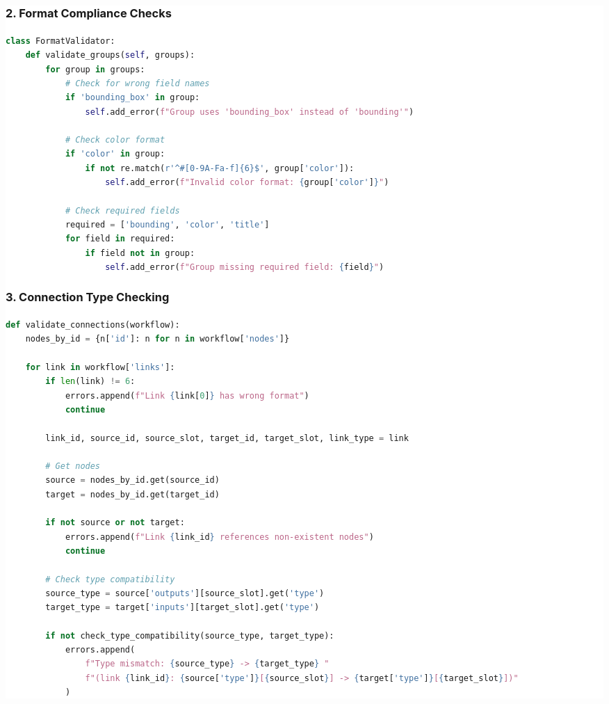 ### 2. Format Compliance Checks
```python
class FormatValidator:
    def validate_groups(self, groups):
        for group in groups:
            # Check for wrong field names
            if 'bounding_box' in group:
                self.add_error(f"Group uses 'bounding_box' instead of 'bounding'")
            
            # Check color format
            if 'color' in group:
                if not re.match(r'^#[0-9A-Fa-f]{6}$', group['color']):
                    self.add_error(f"Invalid color format: {group['color']}")
            
            # Check required fields
            required = ['bounding', 'color', 'title']
            for field in required:
                if field not in group:
                    self.add_error(f"Group missing required field: {field}")
```

### 3. Connection Type Checking
```python
def validate_connections(workflow):
    nodes_by_id = {n['id']: n for n in workflow['nodes']}
    
    for link in workflow['links']:
        if len(link) != 6:
            errors.append(f"Link {link[0]} has wrong format")
            continue
        
        link_id, source_id, source_slot, target_id, target_slot, link_type = link
        
        # Get nodes
        source = nodes_by_id.get(source_id)
        target = nodes_by_id.get(target_id)
        
        if not source or not target:
            errors.append(f"Link {link_id} references non-existent nodes")
            continue
        
        # Check type compatibility
        source_type = source['outputs'][source_slot].get('type')
        target_type = target['inputs'][target_slot].get('type')
        
        if not check_type_compatibility(source_type, target_type):
            errors.append(
                f"Type mismatch: {source_type} -> {target_type} "
                f"(link {link_id}: {source['type']}[{source_slot}] -> {target['type']}[{target_slot}])"
            )
```
